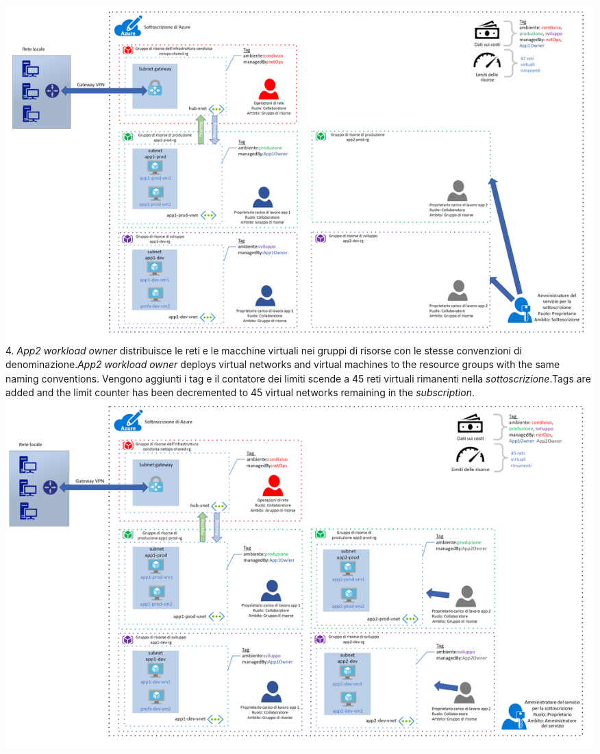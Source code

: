 ![](../_images/governance-3-14.png)
4. <span data-ttu-id="eac34-313">*App2 workload owner* distribuisce le reti e le macchine virtuali nei gruppi di risorse con le stesse convenzioni di denominazione.</span><span class="sxs-lookup"><span data-stu-id="eac34-313">*App2 workload owner* deploys virtual networks and virtual machines to the resource groups with the same naming conventions.</span></span> <span data-ttu-id="eac34-314">Vengono aggiunti i tag e il contatore dei limiti scende a 45 reti virtuali rimanenti nella *sottoscrizione*.</span><span class="sxs-lookup"><span data-stu-id="eac34-314">Tags are added and the limit counter has been decremented to 45 virtual networks remaining in the *subscription*.</span></span>
![](../_images/governance-3-15.png)